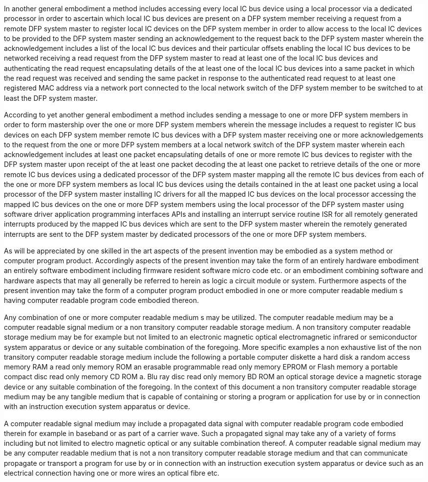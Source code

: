 In another general embodiment a method includes accessing every local IC bus device using a local processor via a dedicated processor in order to ascertain which local IC bus devices are present on a DFP system member receiving a request from a remote DFP system master to register local IC devices on the DFP system member in order to allow access to the local IC devices to be provided to the DFP system master sending an acknowledgement to the request back to the DFP system master wherein the acknowledgement includes a list of the local IC bus devices and their particular offsets enabling the local IC bus devices to be networked receiving a read request from the DFP system master to read at least one of the local IC bus devices and authenticating the read request encapsulating details of the at least one of the local IC bus devices into a same packet in which the read request was received and sending the same packet in response to the authenticated read request to at least one registered MAC address via a network port connected to the local network switch of the DFP system member to be switched to at least the DFP system master.

According to yet another general embodiment a method includes sending a message to one or more DFP system members in order to form mastership over the one or more DFP system members wherein the message includes a request to register IC bus devices on each DFP system member remote IC bus devices with a DFP system master receiving one or more acknowledgements to the request from the one or more DFP system members at a local network switch of the DFP system master wherein each acknowledgement includes at least one packet encapsulating details of one or more remote IC bus devices to register with the DFP system master upon receipt of the at least one packet decoding the at least one packet to retrieve details of the one or more remote IC bus devices using a dedicated processor of the DFP system master mapping all the remote IC bus devices from each of the one or more DFP system members as local IC bus devices using the details contained in the at least one packet using a local processor of the DFP system master installing IC drivers for all the mapped IC bus devices on the local processor accessing the mapped IC bus devices on the one or more DFP system members using the local processor of the DFP system master using software driver application programming interfaces APIs and installing an interrupt service routine ISR for all remotely generated interrupts produced by the mapped IC bus devices which are sent to the DFP system master wherein the remotely generated interrupts are sent to the DFP system master by dedicated processors of the one or more DFP system members.

As will be appreciated by one skilled in the art aspects of the present invention may be embodied as a system method or computer program product. Accordingly aspects of the present invention may take the form of an entirely hardware embodiment an entirely software embodiment including firmware resident software micro code etc. or an embodiment combining software and hardware aspects that may all generally be referred to herein as logic a circuit module or system. Furthermore aspects of the present invention may take the form of a computer program product embodied in one or more computer readable medium s having computer readable program code embodied thereon.

Any combination of one or more computer readable medium s may be utilized. The computer readable medium may be a computer readable signal medium or a non transitory computer readable storage medium. A non transitory computer readable storage medium may be for example but not limited to an electronic magnetic optical electromagnetic infrared or semiconductor system apparatus or device or any suitable combination of the foregoing. More specific examples a non exhaustive list of the non transitory computer readable storage medium include the following a portable computer diskette a hard disk a random access memory RAM a read only memory ROM an erasable programmable read only memory EPROM or Flash memory a portable compact disc read only memory CD ROM a. Blu ray disc read only memory BD ROM an optical storage device a magnetic storage device or any suitable combination of the foregoing. In the context of this document a non transitory computer readable storage medium may be any tangible medium that is capable of containing or storing a program or application for use by or in connection with an instruction execution system apparatus or device.

A computer readable signal medium may include a propagated data signal with computer readable program code embodied therein for example in baseband or as part of a carrier wave. Such a propagated signal may take any of a variety of forms including but not limited to electro magnetic optical or any suitable combination thereof. A computer readable signal medium may be any computer readable medium that is not a non transitory computer readable storage medium and that can communicate propagate or transport a program for use by or in connection with an instruction execution system apparatus or device such as an electrical connection having one or more wires an optical fibre etc.
